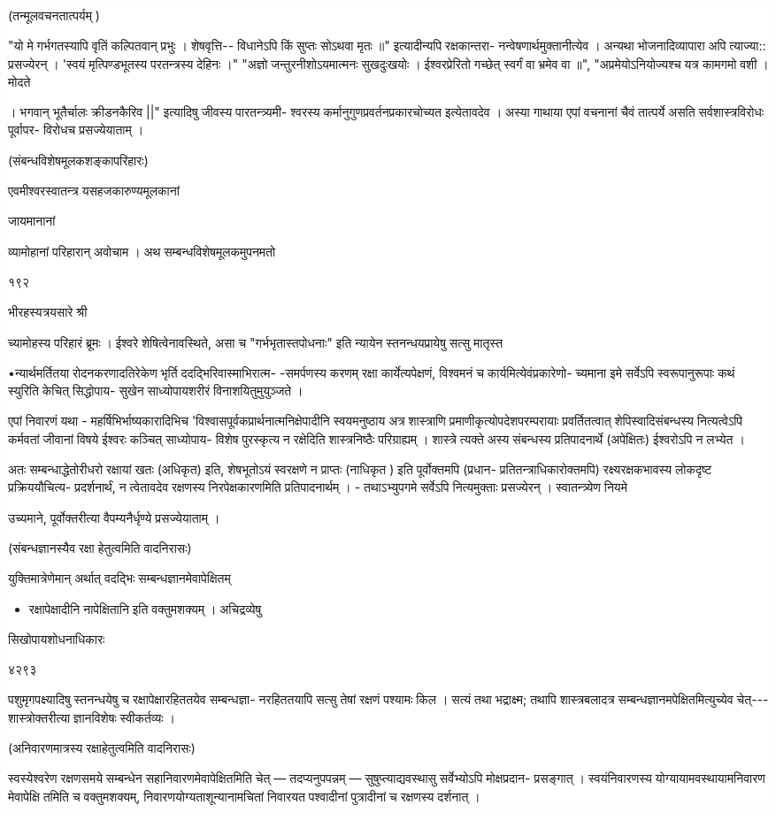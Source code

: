 (तन्मूलवचनतात्पर्यम् ) 

"यो मे गर्भगतस्यापि वृतिं कल्पितवान् प्रभुः । शेषवृत्ति-- विधानेऽपि किं सुप्तः सोऽथवा मृतः ॥" इत्यादीन्यपि रक्षकान्तरा- नन्वेषणार्थमुक्तानीत्येव । अन्यथा भोजनादिव्यापारा अपि त्याज्या:: प्रसज्येरन् । 'स्वयं मृत्पिण्डभूतस्य परतन्त्रस्य देहिनः ।" "अज्ञो जन्तुरनीशोऽयमात्मनः सुखदुःखयोः । ईश्वरप्रेरितो गच्छेत् स्वर्गं वा भ्रमेव वा ॥", "अप्रमेयोऽनियोज्यश्च यत्र कामगमो वशी । मोदते 

। भगवान् भूतैर्चालः क्रीडनकैरिव ||" इत्यादिषु जीवस्य पारतन्त्र्यमी- श्वरस्य कर्मानुगुणप्रवर्तनप्रकारचोच्यत इत्येतावदेव । अस्या गाथाया एपां वचनानां चैवं तात्पर्ये असति सर्वशास्त्रविरोधः पूर्वापर- विरोधच प्रसज्येयाताम् । 

(संबन्धविशेषमूलकशङ्कापरिहारः) 

एवमीश्वरस्वातन्त्र यसहजकारुण्यमूलकानां 

जायमानानां 

व्यामोहानां परिहारान् अवोचाम । अथ सम्बन्धविशेषमूलकमुपनमतो 

१९२ 

भीरहस्यत्रयसारे श्री 

च्यामोहस्य परिहारं ब्रूमः । ईश्वरे शेषित्वेनावस्थिते, असा च "गर्भभृतास्तपोधनाः" इति न्यायेन स्तनन्धयप्रायेषु सत्सु मातृस्त 

•न्यार्थमर्तितया रोदनकरणादतिरेकेण भृर्ति ददद्भिरिवास्माभिरात्म- -समर्पणस्य करणम् रक्षा कार्येत्यपेक्षणं, विश्वमनं च कार्यमित्येवंप्रकारेणो- च्यमाना इमे सर्वेऽपि स्वरूपानुरूपाः कथं स्युरिति केचित् सिद्धोपाय- सुखेन साध्योपायशरीरं विनाशयितुमुयुञ्जते । 

एपां निवारणं यथा - महर्षिभिर्भाष्यकारादिभिच 'विश्वासपूर्वकप्रार्थनात्मनिक्षेपादीनि स्वयमनुष्ठाय अत्र शास्त्राणि प्रमाणीकृत्योपदेशपरम्परायाः प्रवर्तितत्वात् शेपिस्वादिसंबन्धस्य नित्यत्वेऽपि कर्मवतां जीवानां विषये ईश्वरः कञ्चित् साध्योपाय- विशेष पुरस्कृत्य न रक्षेदिति शास्त्रनिष्ठैः परिग्राह्यम् । शास्त्रे त्यक्ते अस्य संबन्धस्य प्रतिपादनार्थे (अपेक्षितः) ईश्वरोऽपि न लभ्येत । 

अतः सम्बन्धाद्धेतोरीधरो रक्षायां खतः (अधिकृत) इति, शेषभूतोऽयं स्वरक्षणे न प्राप्तः (नाधिकृत ) इति पूर्वोक्तमपि (प्रधान- प्रतितन्त्राधिकारोक्तमपि) रक्ष्यरक्षकभावस्य लोकदृष्ट प्रक्रिययौचित्य- प्रदर्शनार्थं, न त्वेतावदेव रक्षणस्य निरपेक्षकारणमिति प्रतिपादनार्थम् । - तथाऽभ्युपगमे सर्वेऽपि नित्यमुक्ताः प्रसज्येरन् । स्वातन्त्र्येण नियमे 

उच्यमाने, पूर्वोक्तरीत्या वैपम्यनैर्धृण्ये प्रसज्येयाताम् । 

(संबन्धज्ञानस्यैव रक्षा हेतुत्वमिति वादनिरासः) 

युक्तिमात्रेणेमान् अर्थात् वदद्भिः सम्बन्धज्ञानमेवापेक्षितम् 

- रक्षापेक्षादीनि नापेक्षितानि इति वक्तुमशक्यम् । अचिद्रव्येषु 

सिखोपायशोधनाधिकारः 

४२९३ 

पशुमृगपक्ष्यादिषु स्तनन्धयेषु च रक्षापेक्षारहिततयेव सम्बन्धज्ञा- नरहिततयापि सत्सु तेषां रक्षणं पश्यामः किल । सत्यं तथा भद्राक्ष्म; तथापि शास्त्रबलादत्र सम्बन्धज्ञानमपेक्षितमित्युच्येव चेत्--- शास्त्रोक्तरीत्या ज्ञानविशेषः स्वीकर्तव्यः । 

(अनिवारणमात्रस्य रक्षाहेतुत्वमिति वादनिरासः) 

स्वस्येश्वरेण रक्षणसमये सम्बन्धेन सहानिवारणमेवापेक्षितमिति चेत् — तदप्यनुपपन्नम् — सुषुप्त्याद्यवस्थासु सर्वेभ्योऽपि मोक्षप्रदान- प्रसङ्गात् । स्वयंनिवारणस्य योग्यायामवस्थायामनिवारण मेवापेक्षि तमिति च वक्तुमशक्यम्, निवारणयोग्यताशून्यानामचितां निवारयत पश्वादीनां पुत्रादीनां च रक्षणस्य दर्शनात् । 
